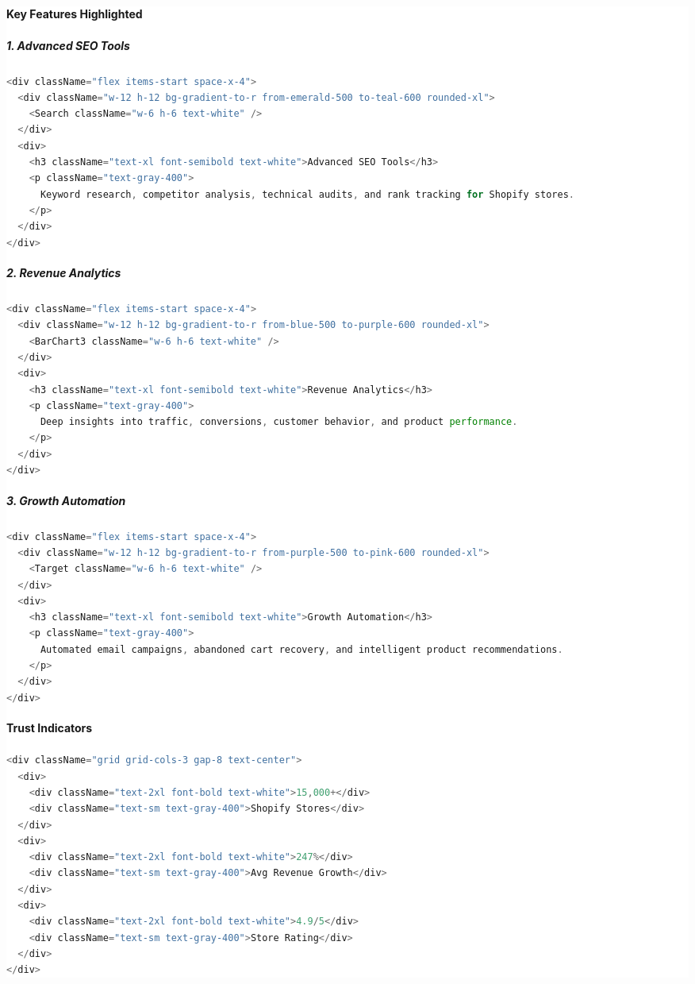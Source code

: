 #### **Key Features Highlighted**

##### **1. Advanced SEO Tools**
```typescript
<div className="flex items-start space-x-4">
  <div className="w-12 h-12 bg-gradient-to-r from-emerald-500 to-teal-600 rounded-xl">
    <Search className="w-6 h-6 text-white" />
  </div>
  <div>
    <h3 className="text-xl font-semibold text-white">Advanced SEO Tools</h3>
    <p className="text-gray-400">
      Keyword research, competitor analysis, technical audits, and rank tracking for Shopify stores.
    </p>
  </div>
</div>
```

##### **2. Revenue Analytics**
```typescript
<div className="flex items-start space-x-4">
  <div className="w-12 h-12 bg-gradient-to-r from-blue-500 to-purple-600 rounded-xl">
    <BarChart3 className="w-6 h-6 text-white" />
  </div>
  <div>
    <h3 className="text-xl font-semibold text-white">Revenue Analytics</h3>
    <p className="text-gray-400">
      Deep insights into traffic, conversions, customer behavior, and product performance.
    </p>
  </div>
</div>
```

##### **3. Growth Automation**
```typescript
<div className="flex items-start space-x-4">
  <div className="w-12 h-12 bg-gradient-to-r from-purple-500 to-pink-600 rounded-xl">
    <Target className="w-6 h-6 text-white" />
  </div>
  <div>
    <h3 className="text-xl font-semibold text-white">Growth Automation</h3>
    <p className="text-gray-400">
      Automated email campaigns, abandoned cart recovery, and intelligent product recommendations.
    </p>
  </div>
</div>
```

#### **Trust Indicators**
```typescript
<div className="grid grid-cols-3 gap-8 text-center">
  <div>
    <div className="text-2xl font-bold text-white">15,000+</div>
    <div className="text-sm text-gray-400">Shopify Stores</div>
  </div>
  <div>
    <div className="text-2xl font-bold text-white">247%</div>
    <div className="text-sm text-gray-400">Avg Revenue Growth</div>
  </div>
  <div>
    <div className="text-2xl font-bold text-white">4.9/5</div>
    <div className="text-sm text-gray-400">Store Rating</div>
  </div>
</div>
```
